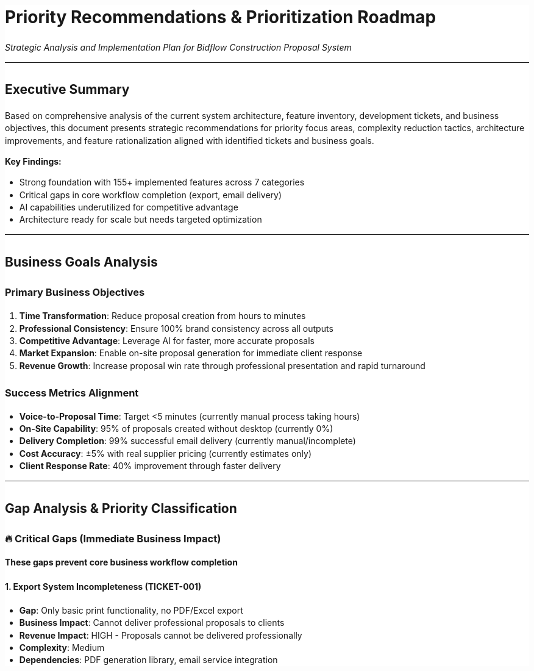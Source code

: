 # Priority Recommendations & Prioritization Roadmap
*Strategic Analysis and Implementation Plan for Bidflow Construction Proposal System*

---

## Executive Summary

Based on comprehensive analysis of the current system architecture, feature inventory, development tickets, and business objectives, this document presents strategic recommendations for priority focus areas, complexity reduction tactics, architecture improvements, and feature rationalization aligned with identified tickets and business goals.

**Key Findings:**
- Strong foundation with 155+ implemented features across 7 categories
- Critical gaps in core workflow completion (export, email delivery)
- AI capabilities underutilized for competitive advantage
- Architecture ready for scale but needs targeted optimization

---

## Business Goals Analysis

### Primary Business Objectives
1. **Time Transformation**: Reduce proposal creation from hours to minutes
2. **Professional Consistency**: Ensure 100% brand consistency across all outputs
3. **Competitive Advantage**: Leverage AI for faster, more accurate proposals
4. **Market Expansion**: Enable on-site proposal generation for immediate client response
5. **Revenue Growth**: Increase proposal win rate through professional presentation and rapid turnaround

### Success Metrics Alignment
- **Voice-to-Proposal Time**: Target <5 minutes (currently manual process taking hours)
- **On-Site Capability**: 95% of proposals created without desktop (currently 0%)
- **Delivery Completion**: 99% successful email delivery (currently manual/incomplete)
- **Cost Accuracy**: ±5% with real supplier pricing (currently estimates only)
- **Client Response Rate**: 40% improvement through faster delivery

---

## Gap Analysis & Priority Classification

### 🔥 Critical Gaps (Immediate Business Impact)
**These gaps prevent core business workflow completion**

#### 1. Export System Incompleteness (TICKET-001)
- **Gap**: Only basic print functionality, no PDF/Excel export
- **Business Impact**: Cannot deliver professional proposals to clients
- **Revenue Impact**: HIGH - Proposals cannot be delivered professionally
- **Complexity**: Medium
- **Dependencies**: PDF generation library, email service integration
